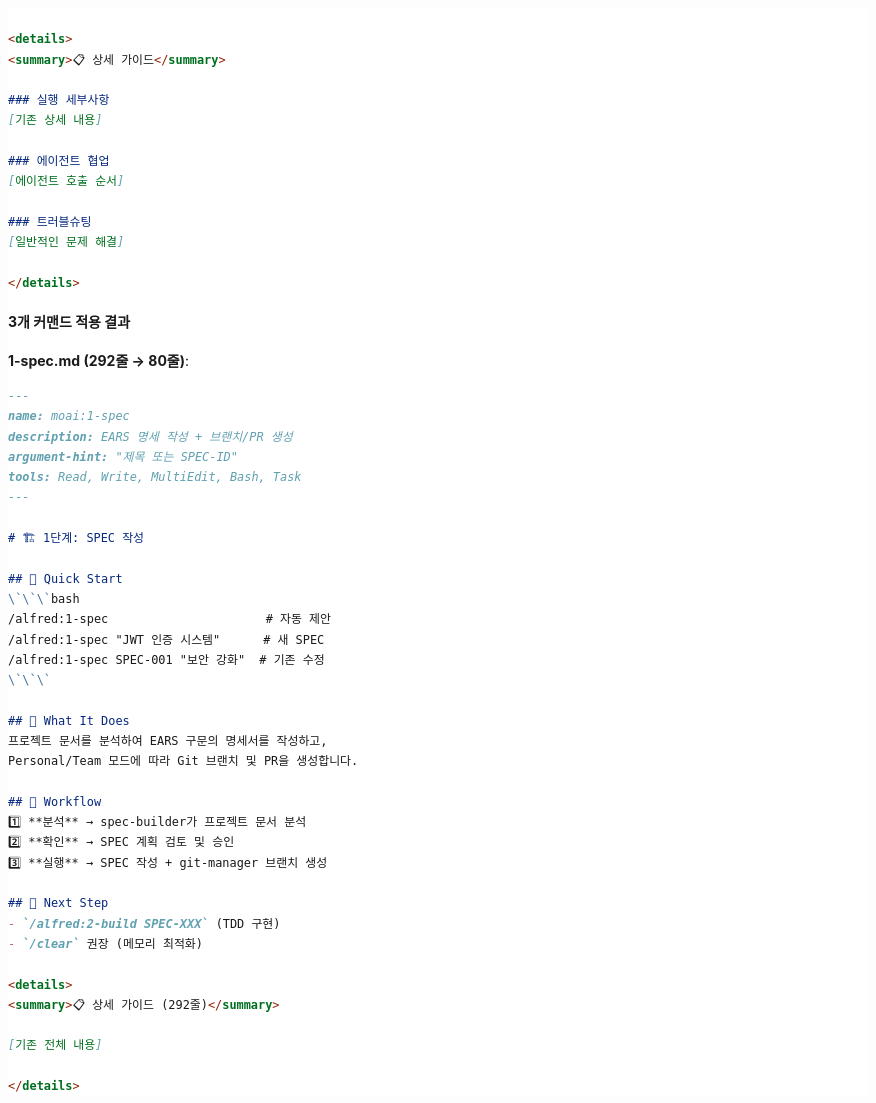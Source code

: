 ```markdown

<details>
<summary>📋 상세 가이드</summary>

### 실행 세부사항
[기존 상세 내용]

### 에이전트 협업
[에이전트 호출 순서]

### 트러블슈팅
[일반적인 문제 해결]

</details>
```

#### 3개 커맨드 적용 결과

**1-spec.md (292줄 → 80줄)**:
```markdown
---
name: moai:1-spec
description: EARS 명세 작성 + 브랜치/PR 생성
argument-hint: "제목 또는 SPEC-ID"
tools: Read, Write, MultiEdit, Bash, Task
---

# 🏗️ 1단계: SPEC 작성

## 🚀 Quick Start
\`\`\`bash
/alfred:1-spec                      # 자동 제안
/alfred:1-spec "JWT 인증 시스템"      # 새 SPEC
/alfred:1-spec SPEC-001 "보안 강화"  # 기존 수정
\`\`\`

## 🎯 What It Does
프로젝트 문서를 분석하여 EARS 구문의 명세서를 작성하고,
Personal/Team 모드에 따라 Git 브랜치 및 PR을 생성합니다.

## 🔄 Workflow
1️⃣ **분석** → spec-builder가 프로젝트 문서 분석
2️⃣ **확인** → SPEC 계획 검토 및 승인
3️⃣ **실행** → SPEC 작성 + git-manager 브랜치 생성

## 🔗 Next Step
- `/alfred:2-build SPEC-XXX` (TDD 구현)
- `/clear` 권장 (메모리 최적화)

<details>
<summary>📋 상세 가이드 (292줄)</summary>

[기존 전체 내용]

</details>
```
